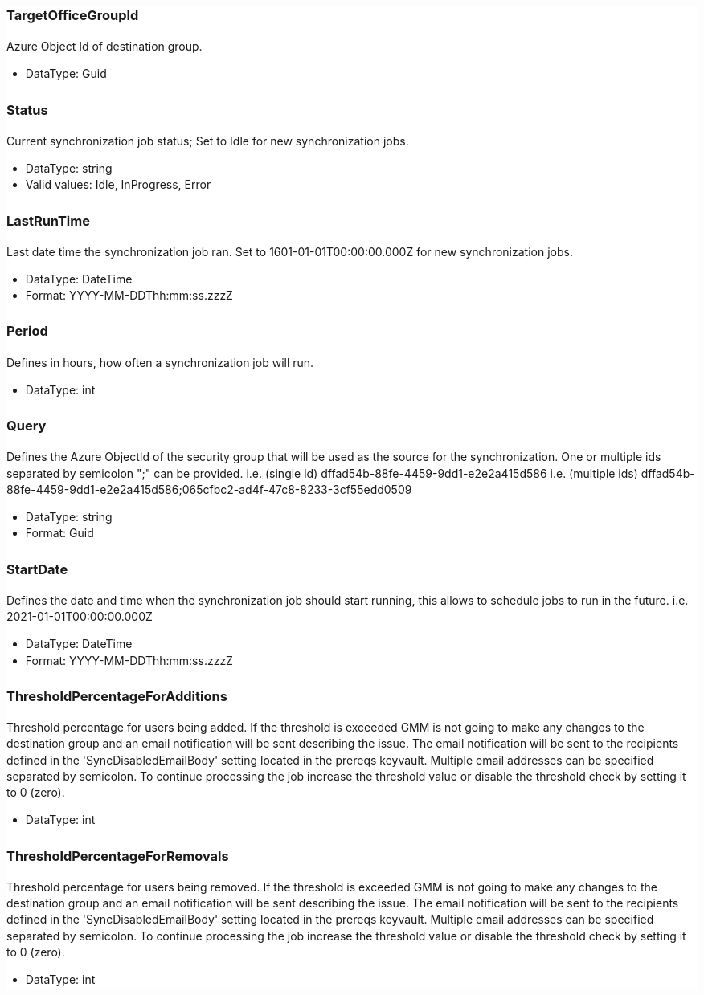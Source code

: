 ### TargetOfficeGroupId
Azure Object Id of destination group.
- DataType: Guid

### Status
Current synchronization job status; Set to Idle for new synchronization jobs.
- DataType: string
- Valid values: Idle, InProgress, Error

### LastRunTime
Last date time the synchronization job ran. Set to 1601-01-01T00:00:00.000Z for new synchronization jobs.
- DataType: DateTime
- Format: YYYY-MM-DDThh:mm:ss.zzzZ

### Period
Defines in hours, how often a synchronization job will run.
- DataType: int

### Query
Defines the Azure ObjectId of the security group that will be used as the source for the synchronization. One or multiple ids separated by semicolon ";" can be provided.
i.e. (single id) dffad54b-88fe-4459-9dd1-e2e2a415d586
i.e. (multiple ids) dffad54b-88fe-4459-9dd1-e2e2a415d586;065cfbc2-ad4f-47c8-8233-3cf55edd0509
- DataType: string
- Format: Guid

### StartDate
Defines the date and time when the synchronization job should start running, this allows to schedule jobs to run in the future.
i.e. 2021-01-01T00:00:00.000Z
- DataType: DateTime
- Format: YYYY-MM-DDThh:mm:ss.zzzZ

### ThresholdPercentageForAdditions
Threshold percentage for users being added.
If the threshold is exceeded GMM is not going to make any changes to the destination group and an email notification will be sent describing the issue.
The email notification will be sent to the recipients defined in the 'SyncDisabledEmailBody' setting located in the prereqs keyvault. Multiple email addresses can be specified separated by semicolon.
To continue processing the job increase the threshold value or disable the threshold check by setting it to 0 (zero).
- DataType: int

### ThresholdPercentageForRemovals
Threshold percentage for users being removed.
If the threshold is exceeded GMM is not going to make any changes to the destination group and an email notification will be sent describing the issue.
The email notification will be sent to the recipients defined in the 'SyncDisabledEmailBody' setting located in the prereqs keyvault. Multiple email addresses can be specified separated by semicolon.
To continue processing the job increase the threshold value or disable the threshold check by setting it to 0 (zero).
- DataType: int
